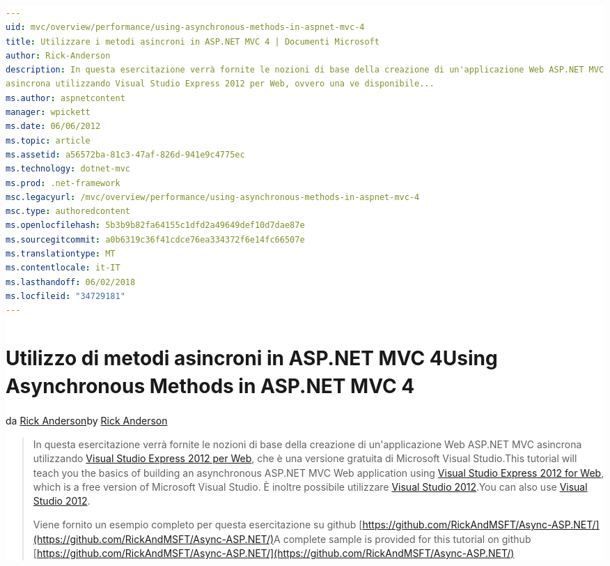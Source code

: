 ```yaml
---
uid: mvc/overview/performance/using-asynchronous-methods-in-aspnet-mvc-4
title: Utilizzare i metodi asincroni in ASP.NET MVC 4 | Documenti Microsoft
author: Rick-Anderson
description: In questa esercitazione verrà fornite le nozioni di base della creazione di un'applicazione Web ASP.NET MVC asincrona utilizzando Visual Studio Express 2012 per Web, ovvero una ve disponibile...
ms.author: aspnetcontent
manager: wpickett
ms.date: 06/06/2012
ms.topic: article
ms.assetid: a56572ba-81c3-47af-826d-941e9c4775ec
ms.technology: dotnet-mvc
ms.prod: .net-framework
msc.legacyurl: /mvc/overview/performance/using-asynchronous-methods-in-aspnet-mvc-4
msc.type: authoredcontent
ms.openlocfilehash: 5b3b9b82fa64155c1dfd2a49649def10d7dae87e
ms.sourcegitcommit: a0b6319c36f41cdce76ea334372f6e14fc66507e
ms.translationtype: MT
ms.contentlocale: it-IT
ms.lasthandoff: 06/02/2018
ms.locfileid: "34729181"
---
```

<a name="using-asynchronous-methods-in-aspnet-mvc-4"></a><span data-ttu-id="6f51b-103">Utilizzo di metodi asincroni in ASP.NET MVC 4</span><span class="sxs-lookup"><span data-stu-id="6f51b-103">Using Asynchronous Methods in ASP.NET MVC 4</span></span>
====================
<span data-ttu-id="6f51b-104">da [Rick Anderson](https://github.com/Rick-Anderson)</span><span class="sxs-lookup"><span data-stu-id="6f51b-104">by [Rick Anderson](https://github.com/Rick-Anderson)</span></span>

> <span data-ttu-id="6f51b-105">In questa esercitazione verrà fornite le nozioni di base della creazione di un'applicazione Web ASP.NET MVC asincrona utilizzando [Visual Studio Express 2012 per Web](https://www.microsoft.com/visualstudio/11), che è una versione gratuita di Microsoft Visual Studio.</span><span class="sxs-lookup"><span data-stu-id="6f51b-105">This tutorial will teach you the basics of building an asynchronous ASP.NET MVC Web application using [Visual Studio Express 2012 for Web](https://www.microsoft.com/visualstudio/11), which is a free version of Microsoft Visual Studio.</span></span> <span data-ttu-id="6f51b-106">È inoltre possibile utilizzare [Visual Studio 2012](https://www.microsoft.com/visualstudio/11).</span><span class="sxs-lookup"><span data-stu-id="6f51b-106">You can also use [Visual Studio 2012](https://www.microsoft.com/visualstudio/11).</span></span>
> 
> <span data-ttu-id="6f51b-107">Viene fornito un esempio completo per questa esercitazione su github  [https://github.com/RickAndMSFT/Async-ASP.NET/](https://github.com/RickAndMSFT/Async-ASP.NET/)</span><span class="sxs-lookup"><span data-stu-id="6f51b-107">A complete sample is provided for this tutorial on github  [https://github.com/RickAndMSFT/Async-ASP.NET/](https://github.com/RickAndMSFT/Async-ASP.NET/)</span></span>

